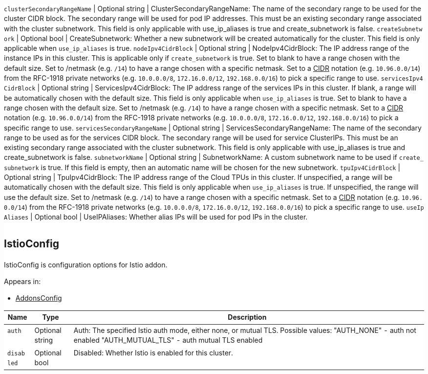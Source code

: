 `clusterSecondaryRangeName` | Optional string | ClusterSecondaryRangeName: The name of the secondary range to be used for the cluster CIDR block.  The secondary range will be used for pod IP addresses. This must be an existing secondary range associated with the cluster subnetwork.  This field is only applicable with use_ip_aliases is true and create_subnetwork is false.
`createSubnetwork` | Optional bool | CreateSubnetwork: Whether a new subnetwork will be created automatically for the cluster.  This field is only applicable when `use_ip_aliases` is true.
`nodeIpv4CidrBlock` | Optional string | NodeIpv4CidrBlock: The IP address range of the instance IPs in this cluster.  This is applicable only if `create_subnetwork` is true.  Set to blank to have a range chosen with the default size.  Set to /netmask (e.g. `/14`) to have a range chosen with a specific netmask.  Set to a [CIDR](http://en.wikipedia.org/wiki/Classless_Inter-Domain_Routing)  notation (e.g. `10.96.0.0/14`) from the RFC-1918 private networks (e.g. `10.0.0.0/8`, `172.16.0.0/12`, `192.168.0.0/16`) to pick a specific range to use.
`servicesIpv4CidrBlock` | Optional string | ServicesIpv4CidrBlock: The IP address range of the services IPs in this cluster. If blank, a range will be automatically chosen with the default size.  This field is only applicable when `use_ip_aliases` is true.  Set to blank to have a range chosen with the default size.  Set to /netmask (e.g. `/14`) to have a range chosen with a specific netmask.  Set to a [CIDR](http://en.wikipedia.org/wiki/Classless_Inter-Domain_Routing)  notation (e.g. `10.96.0.0/14`) from the RFC-1918 private networks (e.g. `10.0.0.0/8`, `172.16.0.0/12`, `192.168.0.0/16`) to pick a specific range to use.
`servicesSecondaryRangeName` | Optional string | ServicesSecondaryRangeName: The name of the secondary range to be used as for the services CIDR block.  The secondary range will be used for service ClusterIPs. This must be an existing secondary range associated with the cluster subnetwork.  This field is only applicable with use_ip_aliases is true and create_subnetwork is false.
`subnetworkName` | Optional string | SubnetworkName: A custom subnetwork name to be used if `create_subnetwork` is true.  If this field is empty, then an automatic name will be chosen for the new subnetwork.
`tpuIpv4CidrBlock` | Optional string | TpuIpv4CidrBlock: The IP address range of the Cloud TPUs in this cluster. If unspecified, a range will be automatically chosen with the default size.  This field is only applicable when `use_ip_aliases` is true.  If unspecified, the range will use the default size.  Set to /netmask (e.g. `/14`) to have a range chosen with a specific netmask.  Set to a [CIDR](http://en.wikipedia.org/wiki/Classless_Inter-Domain_Routing)  notation (e.g. `10.96.0.0/14`) from the RFC-1918 private networks (e.g. `10.0.0.0/8`, `172.16.0.0/12`, `192.168.0.0/16`) to pick a specific range to use.
`useIpAliases` | Optional bool | UseIPAliases: Whether alias IPs will be used for pod IPs in the cluster.



## IstioConfig

IstioConfig is configuration options for Istio addon.

Appears in:

* [AddonsConfig](#AddonsConfig)


Name | Type | Description
-----|------|------------
`auth` | Optional string | Auth: The specified Istio auth mode, either none, or mutual TLS.  Possible values:   &#34;AUTH_NONE&#34; - auth not enabled   &#34;AUTH_MUTUAL_TLS&#34; - auth mutual TLS enabled
`disabled` | Optional bool | Disabled: Whether Istio is enabled for this cluster.
